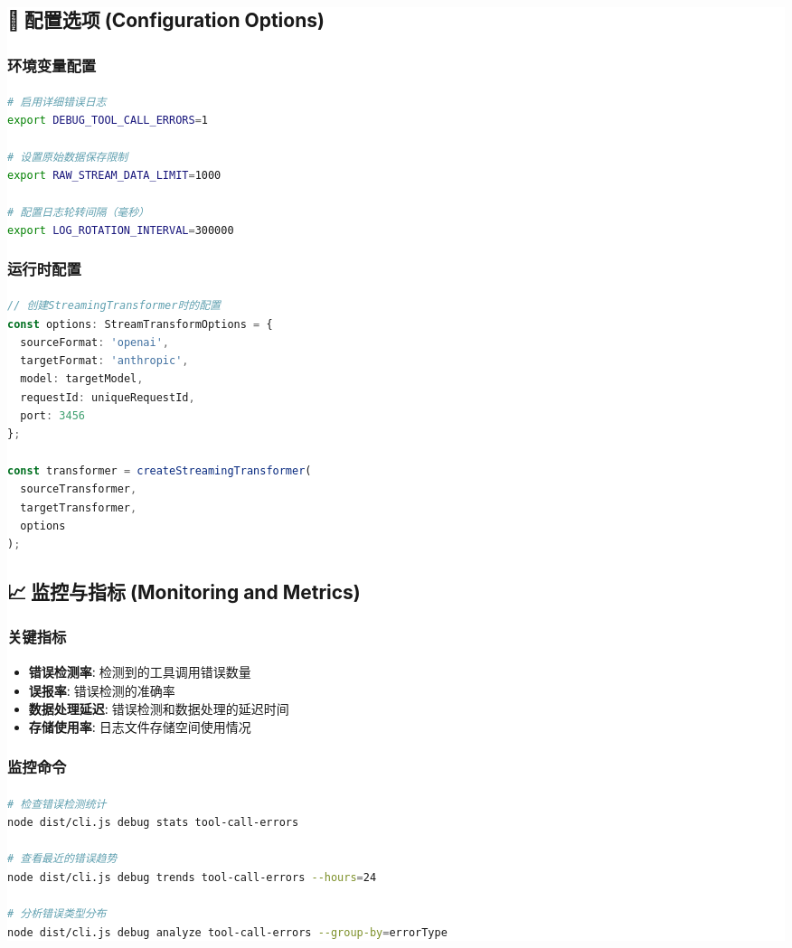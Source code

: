 ## 🔧 配置选项 (Configuration Options)

### 环境变量配置
```bash
# 启用详细错误日志
export DEBUG_TOOL_CALL_ERRORS=1

# 设置原始数据保存限制
export RAW_STREAM_DATA_LIMIT=1000

# 配置日志轮转间隔（毫秒）
export LOG_ROTATION_INTERVAL=300000
```

### 运行时配置
```typescript
// 创建StreamingTransformer时的配置
const options: StreamTransformOptions = {
  sourceFormat: 'openai',
  targetFormat: 'anthropic',
  model: targetModel,
  requestId: uniqueRequestId,
  port: 3456
};

const transformer = createStreamingTransformer(
  sourceTransformer,
  targetTransformer,
  options
);
```

## 📈 监控与指标 (Monitoring and Metrics)

### 关键指标
- **错误检测率**: 检测到的工具调用错误数量
- **误报率**: 错误检测的准确率
- **数据处理延迟**: 错误检测和数据处理的延迟时间
- **存储使用率**: 日志文件存储空间使用情况

### 监控命令
```bash
# 检查错误检测统计
node dist/cli.js debug stats tool-call-errors

# 查看最近的错误趋势
node dist/cli.js debug trends tool-call-errors --hours=24

# 分析错误类型分布
node dist/cli.js debug analyze tool-call-errors --group-by=errorType
```
